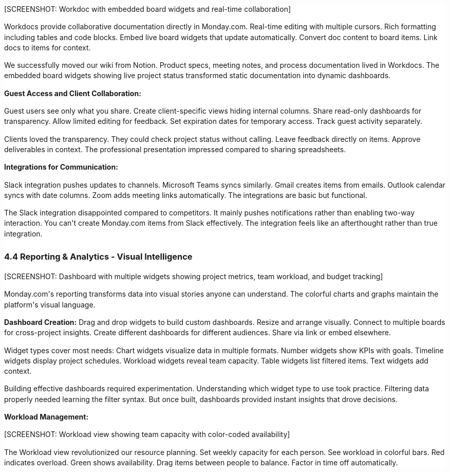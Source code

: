 [SCREENSHOT: Workdoc with embedded board widgets and real-time collaboration]

Workdocs provide collaborative documentation directly in Monday.com. Real-time editing with multiple cursors. Rich formatting including tables and code blocks. Embed live board widgets that update automatically. Convert doc content to board items. Link docs to items for context.

We successfully moved our wiki from Notion. Product specs, meeting notes, and process documentation lived in Workdocs. The embedded board widgets showing live project status transformed static documentation into dynamic dashboards.

**Guest Access and Client Collaboration:**

Guest users see only what you share. Create client-specific views hiding internal columns. Share read-only dashboards for transparency. Allow limited editing for feedback. Set expiration dates for temporary access. Track guest activity separately.

Clients loved the transparency. They could check project status without calling. Leave feedback directly on items. Approve deliverables in context. The professional presentation impressed compared to sharing spreadsheets.

**Integrations for Communication:**

Slack integration pushes updates to channels. Microsoft Teams syncs similarly. Gmail creates items from emails. Outlook calendar syncs with date columns. Zoom adds meeting links automatically. The integrations are basic but functional.

The Slack integration disappointed compared to competitors. It mainly pushes notifications rather than enabling two-way interaction. You can't create Monday.com items from Slack effectively. The integration feels like an afterthought rather than true integration.

### **4.4 Reporting & Analytics - Visual Intelligence**

[SCREENSHOT: Dashboard with multiple widgets showing project metrics, team workload, and budget tracking]

Monday.com's reporting transforms data into visual stories anyone can understand. The colorful charts and graphs maintain the platform's visual language.

**Dashboard Creation:** Drag and drop widgets to build custom dashboards. Resize and arrange visually. Connect to multiple boards for cross-project insights. Create different dashboards for different audiences. Share via link or embed elsewhere.

Widget types cover most needs: Chart widgets visualize data in multiple formats. Number widgets show KPIs with goals. Timeline widgets display project schedules. Workload widgets reveal team capacity. Table widgets list filtered items. Text widgets add context.

Building effective dashboards required experimentation. Understanding which widget type to use took practice. Filtering data properly needed learning the filter syntax. But once built, dashboards provided instant insights that drove decisions.

**Workload Management:**

[SCREENSHOT: Workload view showing team capacity with color-coded availability]

The Workload view revolutionized our resource planning. Set weekly capacity for each person. See workload in colorful bars. Red indicates overload. Green shows availability. Drag items between people to balance. Factor in time off automatically.
